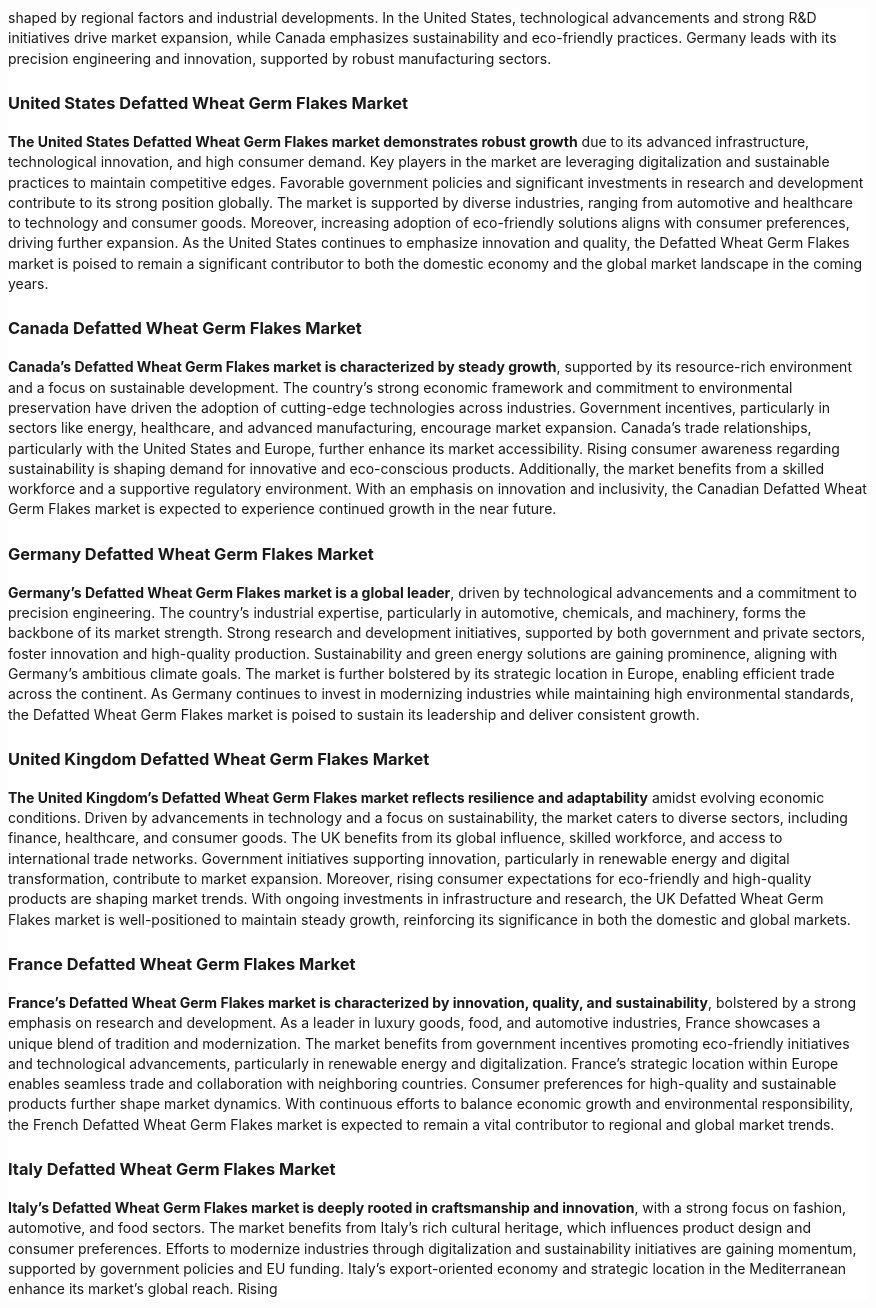 shaped by regional factors and industrial developments. In the United States, technological advancements and strong R&amp;D initiatives drive market expansion, while Canada emphasizes sustainability and eco-friendly practices. Germany leads with its precision engineering and innovation, supported by robust manufacturing sectors.</span></em></p></blockquote><h3><strong>United States Defatted Wheat Germ Flakes Market</strong></h3><p><strong>The United States Defatted Wheat Germ Flakes market demonstrates robust growth</strong> due to its advanced infrastructure, technological innovation, and high consumer demand. Key players in the market are leveraging digitalization and sustainable practices to maintain competitive edges. Favorable government policies and significant investments in research and development contribute to its strong position globally. The market is supported by diverse industries, ranging from automotive and healthcare to technology and consumer goods. Moreover, increasing adoption of eco-friendly solutions aligns with consumer preferences, driving further expansion. As the United States continues to emphasize innovation and quality, the Defatted Wheat Germ Flakes market is poised to remain a significant contributor to both the domestic economy and the global market landscape in the coming years.</p><h3><strong>Canada Defatted Wheat Germ Flakes Market</strong></h3><p><strong>Canada&rsquo;s Defatted Wheat Germ Flakes market is characterized by steady growth</strong>, supported by its resource-rich environment and a focus on sustainable development. The country&rsquo;s strong economic framework and commitment to environmental preservation have driven the adoption of cutting-edge technologies across industries. Government incentives, particularly in sectors like energy, healthcare, and advanced manufacturing, encourage market expansion. Canada&rsquo;s trade relationships, particularly with the United States and Europe, further enhance its market accessibility. Rising consumer awareness regarding sustainability is shaping demand for innovative and eco-conscious products. Additionally, the market benefits from a skilled workforce and a supportive regulatory environment. With an emphasis on innovation and inclusivity, the Canadian Defatted Wheat Germ Flakes market is expected to experience continued growth in the near future.</p><h3><strong>Germany Defatted Wheat Germ Flakes Market</strong></h3><p><strong>Germany&rsquo;s Defatted Wheat Germ Flakes market is a global leader</strong>, driven by technological advancements and a commitment to precision engineering. The country&rsquo;s industrial expertise, particularly in automotive, chemicals, and machinery, forms the backbone of its market strength. Strong research and development initiatives, supported by both government and private sectors, foster innovation and high-quality production. Sustainability and green energy solutions are gaining prominence, aligning with Germany&rsquo;s ambitious climate goals. The market is further bolstered by its strategic location in Europe, enabling efficient trade across the continent. As Germany continues to invest in modernizing industries while maintaining high environmental standards, the Defatted Wheat Germ Flakes market is poised to sustain its leadership and deliver consistent growth.</p><h3><strong>United Kingdom Defatted Wheat Germ Flakes Market</strong></h3><p><strong>The United Kingdom&rsquo;s Defatted Wheat Germ Flakes market reflects resilience and adaptability</strong> amidst evolving economic conditions. Driven by advancements in technology and a focus on sustainability, the market caters to diverse sectors, including finance, healthcare, and consumer goods. The UK benefits from its global influence, skilled workforce, and access to international trade networks. Government initiatives supporting innovation, particularly in renewable energy and digital transformation, contribute to market expansion. Moreover, rising consumer expectations for eco-friendly and high-quality products are shaping market trends. With ongoing investments in infrastructure and research, the UK Defatted Wheat Germ Flakes market is well-positioned to maintain steady growth, reinforcing its significance in both the domestic and global markets.</p><h3><strong>France Defatted Wheat Germ Flakes Market</strong></h3><p><strong>France&rsquo;s Defatted Wheat Germ Flakes market is characterized by innovation, quality, and sustainability</strong>, bolstered by a strong emphasis on research and development. As a leader in luxury goods, food, and automotive industries, France showcases a unique blend of tradition and modernization. The market benefits from government incentives promoting eco-friendly initiatives and technological advancements, particularly in renewable energy and digitalization. France&rsquo;s strategic location within Europe enables seamless trade and collaboration with neighboring countries. Consumer preferences for high-quality and sustainable products further shape market dynamics. With continuous efforts to balance economic growth and environmental responsibility, the French Defatted Wheat Germ Flakes market is expected to remain a vital contributor to regional and global market trends.</p><h3><strong>Italy Defatted Wheat Germ Flakes Market</strong></h3><p><strong>Italy&rsquo;s Defatted Wheat Germ Flakes market is deeply rooted in craftsmanship and innovation</strong>, with a strong focus on fashion, automotive, and food sectors. The market benefits from Italy&rsquo;s rich cultural heritage, which influences product design and consumer preferences. Efforts to modernize industries through digitalization and sustainability initiatives are gaining momentum, supported by government policies and EU funding. Italy&rsquo;s export-oriented economy and strategic location in the Mediterranean enhance its market&rsquo;s global reach. Rising